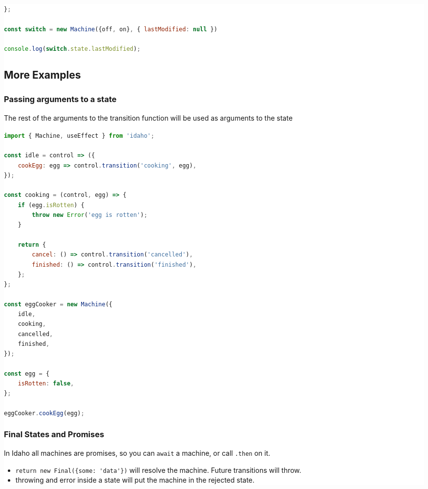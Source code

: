 ```javascript
};

const switch = new Machine({off, on}, { lastModified: null })

console.log(switch.state.lastModified);
```

## More Examples

### Passing arguments to a state

The rest of the arguments to the transition function will be used as arguments to the state

```javascript
import { Machine, useEffect } from 'idaho';

const idle = control => ({
    cookEgg: egg => control.transition('cooking', egg),
});

const cooking = (control, egg) => {
    if (egg.isRotten) {
        throw new Error('egg is rotten');
    }

    return {
        cancel: () => control.transition('cancelled'),
        finished: () => control.transition('finished'),
    };
};

const eggCooker = new Machine({
    idle,
    cooking,
    cancelled,
    finished,
});

const egg = {
    isRotten: false,
};

eggCooker.cookEgg(egg);
```

### Final States and Promises

In Idaho all machines are promises, so you can `await` a machine, or call `.then` on it.

-   `return new Final({some: 'data'})` will resolve the machine. Future transitions will throw.
-   throwing and error inside a state will put the machine in the rejected state.

